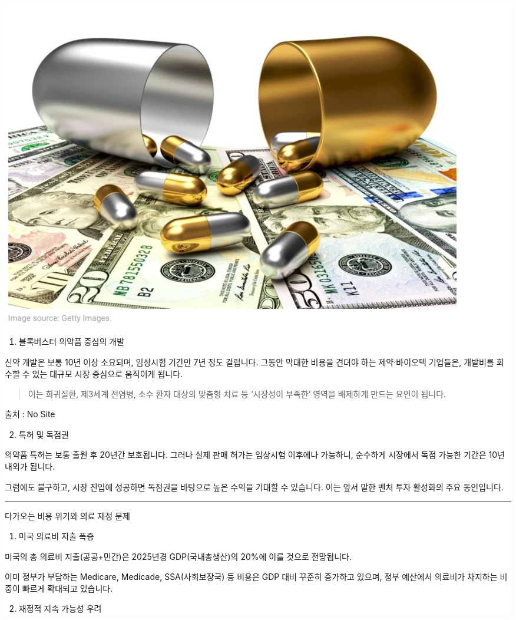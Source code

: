 ![2](./asset/2.png)

1) 블록버스터 의약품 중심의 개발

신약 개발은 보통 10년 이상 소요되며, 임상시험 기간만 7년 정도 걸립니다. 그동안 막대한 비용을 견뎌야 하는 제약·바이오텍 기업들은, 개발비를 회수할 수 있는 대규모 시장 중심으로 움직이게 됩니다.

> 이는 희귀질환, 제3세계 전염병, 소수 환자 대상의 맞춤형 치료 등 ‘시장성이 부족한’ 영역을 배제하게 만드는 요인이 됩니다.

출처 : No Site

2) 특허 및 독점권

의약품 특허는 보통 출원 후 20년간 보호됩니다. 그러나 실제 판매 허가는 임상시험 이후에나 가능하니, 순수하게 시장에서 독점 가능한 기간은 10년 내외가 됩니다.

그럼에도 불구하고, 시장 진입에 성공하면 독점권을 바탕으로 높은 수익을 기대할 수 있습니다. 이는 앞서 말한 벤처 투자 활성화의 주요 동인입니다.

---

다가오는 비용 위기와 의료 재정 문제

1) 미국 의료비 지출 폭증

미국의 총 의료비 지출(공공+민간)은 2025년경 GDP(국내총생산)의 20%에 이를 것으로 전망됩니다.

이미 정부가 부담하는 Medicare, Medicade, SSA(사회보장국) 등 비용은 GDP 대비 꾸준히 증가하고 있으며, 정부 예산에서 의료비가 차지하는 비중이 빠르게 확대되고 있습니다.

2) 재정적 지속 가능성 우려

